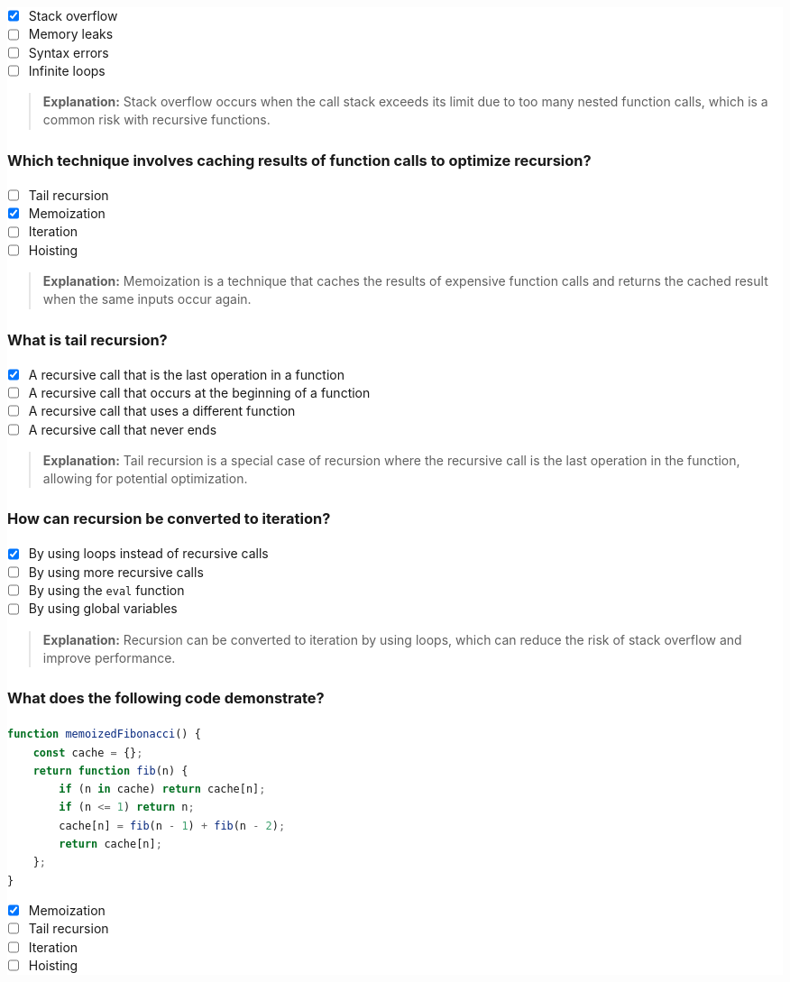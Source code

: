 - [x] Stack overflow
- [ ] Memory leaks
- [ ] Syntax errors
- [ ] Infinite loops

> **Explanation:** Stack overflow occurs when the call stack exceeds its limit due to too many nested function calls, which is a common risk with recursive functions.

### Which technique involves caching results of function calls to optimize recursion?

- [ ] Tail recursion
- [x] Memoization
- [ ] Iteration
- [ ] Hoisting

> **Explanation:** Memoization is a technique that caches the results of expensive function calls and returns the cached result when the same inputs occur again.

### What is tail recursion?

- [x] A recursive call that is the last operation in a function
- [ ] A recursive call that occurs at the beginning of a function
- [ ] A recursive call that uses a different function
- [ ] A recursive call that never ends

> **Explanation:** Tail recursion is a special case of recursion where the recursive call is the last operation in the function, allowing for potential optimization.

### How can recursion be converted to iteration?

- [x] By using loops instead of recursive calls
- [ ] By using more recursive calls
- [ ] By using the `eval` function
- [ ] By using global variables

> **Explanation:** Recursion can be converted to iteration by using loops, which can reduce the risk of stack overflow and improve performance.

### What does the following code demonstrate?

```javascript
function memoizedFibonacci() {
    const cache = {};
    return function fib(n) {
        if (n in cache) return cache[n];
        if (n <= 1) return n;
        cache[n] = fib(n - 1) + fib(n - 2);
        return cache[n];
    };
}
```

- [x] Memoization
- [ ] Tail recursion
- [ ] Iteration
- [ ] Hoisting
